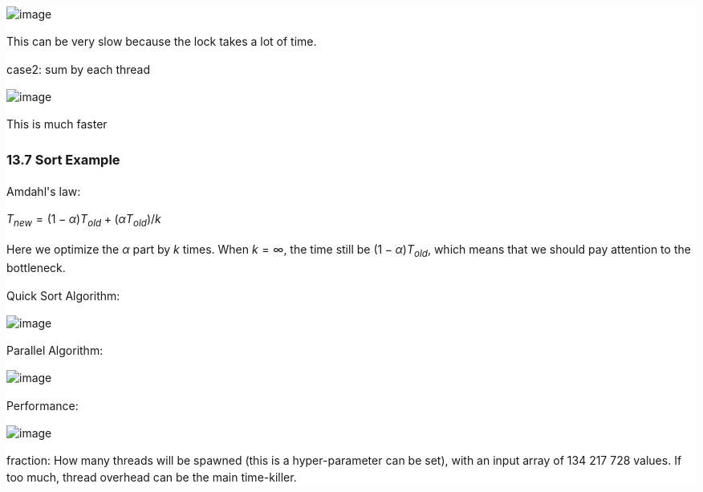 ![image](/csapp/resources/sum-multithreading.png)

This can be very slow because the lock takes a lot of time.

case2: sum by each thread

![image](/csapp/resources/sum-multithreading-2.png)

This is much faster

### 13.7 Sort Example

Amdahl's law:

$T_{new}=(1-\alpha)T_{old} + (\alpha T_{old})/k$

Here we optimize the $\alpha$ part by $k$ times. When $k=\infty$, the time still be $(1-\alpha)T_{old}$, which means that we should pay attention to the bottleneck.

Quick Sort Algorithm:

![image](/csapp/resources/sort-multithreading.png)

Parallel Algorithm:

![image](/csapp/resources/sort-multithreading-2.png)

Performance:

![image](/csapp/resources/sort-multithreading-3.png)

fraction: How many threads will be spawned (this is a hyper-parameter can be set), with an input array of 134 217 728 values. If too much, thread overhead can be the main time-killer.
